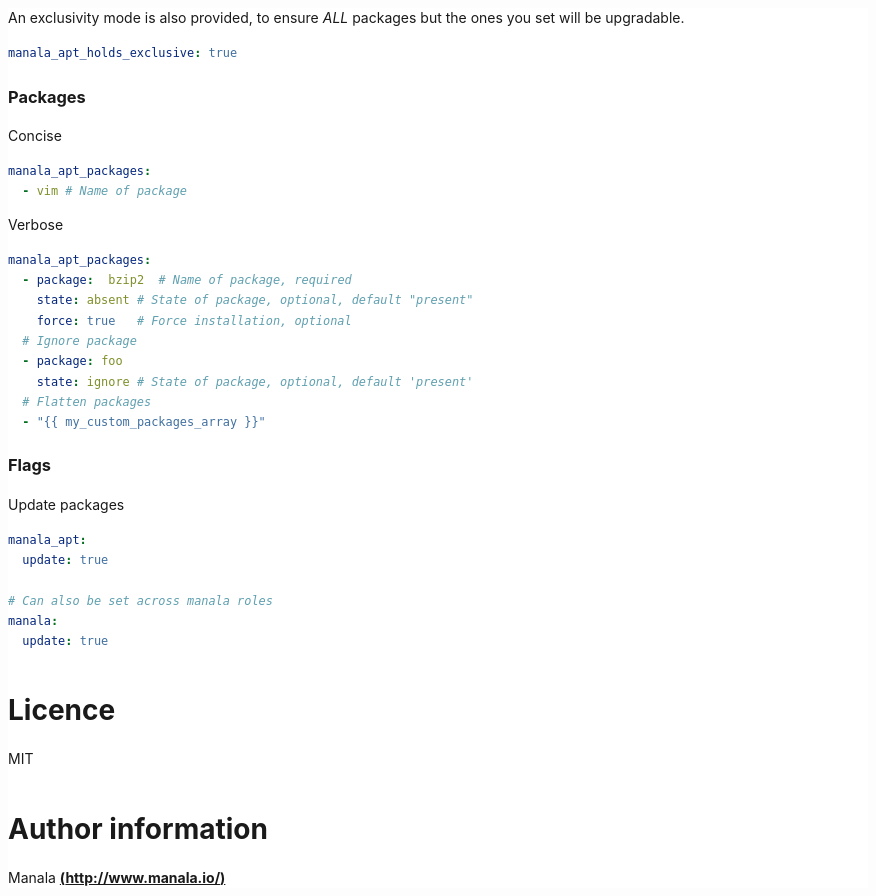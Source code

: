 An exclusivity mode is also provided, to ensure *ALL* packages but the ones you set will be upgradable.

```yaml
manala_apt_holds_exclusive: true
```

### Packages

Concise

```yaml
manala_apt_packages:
  - vim # Name of package
```

Verbose

```yaml
manala_apt_packages:
  - package:  bzip2  # Name of package, required
    state: absent # State of package, optional, default "present"
    force: true   # Force installation, optional
  # Ignore package
  - package: foo
    state: ignore # State of package, optional, default 'present'
  # Flatten packages
  - "{{ my_custom_packages_array }}"
```

### Flags

Update packages
```yaml
manala_apt:
  update: true

# Can also be set across manala roles
manala:
  update: true
```

# Licence

MIT

# Author information

Manala [**(http://www.manala.io/)**](http://www.manala.io)
